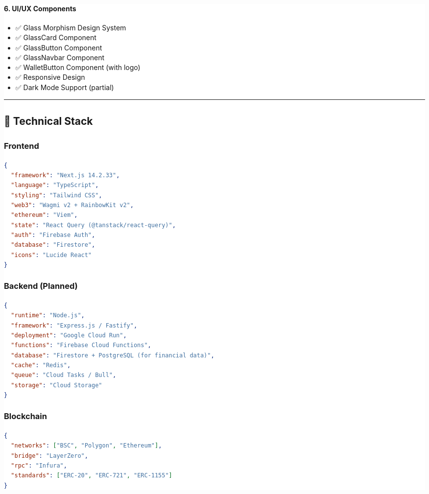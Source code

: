 #### 6. UI/UX Components
- ✅ Glass Morphism Design System
- ✅ GlassCard Component
- ✅ GlassButton Component
- ✅ GlassNavbar Component
- ✅ WalletButton Component (with logo)
- ✅ Responsive Design
- ✅ Dark Mode Support (partial)

---

## 🔧 Technical Stack

### Frontend
```json
{
  "framework": "Next.js 14.2.33",
  "language": "TypeScript",
  "styling": "Tailwind CSS",
  "web3": "Wagmi v2 + RainbowKit v2",
  "ethereum": "Viem",
  "state": "React Query (@tanstack/react-query)",
  "auth": "Firebase Auth",
  "database": "Firestore",
  "icons": "Lucide React"
}
```

### Backend (Planned)
```json
{
  "runtime": "Node.js",
  "framework": "Express.js / Fastify",
  "deployment": "Google Cloud Run",
  "functions": "Firebase Cloud Functions",
  "database": "Firestore + PostgreSQL (for financial data)",
  "cache": "Redis",
  "queue": "Cloud Tasks / Bull",
  "storage": "Cloud Storage"
}
```

### Blockchain
```json
{
  "networks": ["BSC", "Polygon", "Ethereum"],
  "bridge": "LayerZero",
  "rpc": "Infura",
  "standards": ["ERC-20", "ERC-721", "ERC-1155"]
}
```

